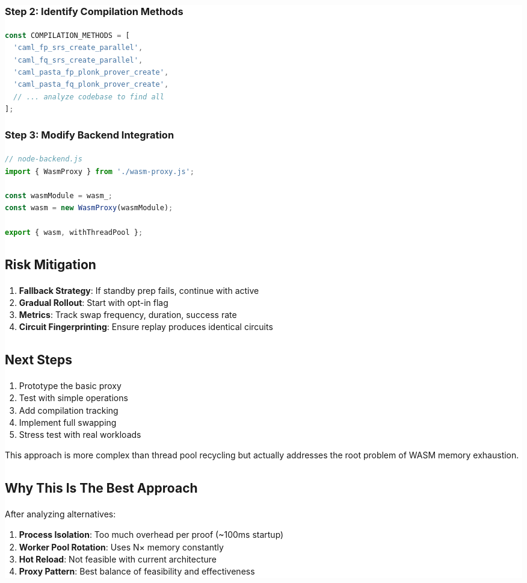 ```typescript
```

### Step 2: Identify Compilation Methods

```typescript
const COMPILATION_METHODS = [
  'caml_fp_srs_create_parallel',
  'caml_fq_srs_create_parallel',
  'caml_pasta_fp_plonk_prover_create',
  'caml_pasta_fq_plonk_prover_create',
  // ... analyze codebase to find all
];
```

### Step 3: Modify Backend Integration

```typescript
// node-backend.js
import { WasmProxy } from './wasm-proxy.js';

const wasmModule = wasm_;
const wasm = new WasmProxy(wasmModule);

export { wasm, withThreadPool };
```

## Risk Mitigation

1. **Fallback Strategy**: If standby prep fails, continue with active
2. **Gradual Rollout**: Start with opt-in flag
3. **Metrics**: Track swap frequency, duration, success rate
4. **Circuit Fingerprinting**: Ensure replay produces identical circuits

## Next Steps

1. Prototype the basic proxy
2. Test with simple operations
3. Add compilation tracking
4. Implement full swapping
5. Stress test with real workloads

This approach is more complex than thread pool recycling but actually addresses the root problem of WASM memory exhaustion.

## Why This Is The Best Approach

After analyzing alternatives:

1. **Process Isolation**: Too much overhead per proof (~100ms startup)
2. **Worker Pool Rotation**: Uses N× memory constantly
3. **Hot Reload**: Not feasible with current architecture
4. **Proxy Pattern**: Best balance of feasibility and effectiveness
